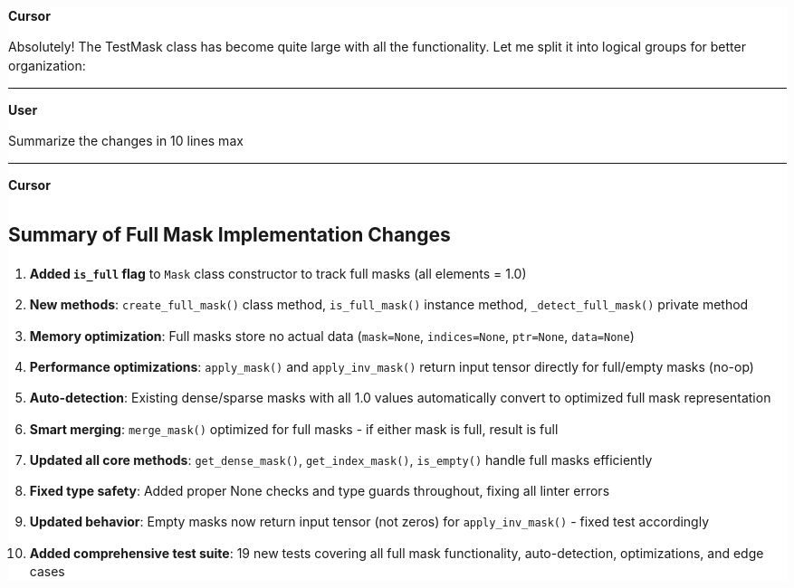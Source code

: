**Cursor**

Absolutely! The TestMask class has become quite large with all the functionality. Let me split it into logical groups for better organization:

---

**User**

Summarize the changes in 10 lines max

---

**Cursor**

## Summary of Full Mask Implementation Changes

1. **Added `is_full` flag** to `Mask` class constructor to track full masks (all elements = 1.0)

2. **New methods**: `create_full_mask()` class method, `is_full_mask()` instance method, `_detect_full_mask()` private method

3. **Memory optimization**: Full masks store no actual data (`mask=None`, `indices=None`, `ptr=None`, `data=None`)

4. **Performance optimizations**: `apply_mask()` and `apply_inv_mask()` return input tensor directly for full/empty masks (no-op)

5. **Auto-detection**: Existing dense/sparse masks with all 1.0 values automatically convert to optimized full mask representation

6. **Smart merging**: `merge_mask()` optimized for full masks - if either mask is full, result is full

7. **Updated all core methods**: `get_dense_mask()`, `get_index_mask()`, `is_empty()` handle full masks efficiently

8. **Fixed type safety**: Added proper None checks and type guards throughout, fixing all linter errors

9. **Updated behavior**: Empty masks now return input tensor (not zeros) for `apply_inv_mask()` - fixed test accordingly

10. **Added comprehensive test suite**: 19 new tests covering all full mask functionality, auto-detection, optimizations, and edge cases

